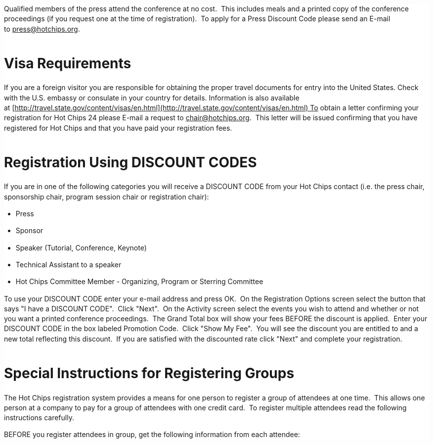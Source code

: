 
Qualified members of the press attend the conference at no cost.  This includes meals and a printed copy of the conference proceedings (if you request one at the time of registration).  To apply for a Press Discount Code please send an E-mail to [press@hotchips.org](mailto:press@hotchips.org).


# Visa Requirements


If you are a foreign visitor you are responsible for obtaining the proper travel documents for entry into the United States. Check with the U.S. embassy or consulate in your country for details. Information is also available at [http://travel.state.gov/content/visas/en.html](http://travel.state.gov/content/visas/en.html) To obtain a letter confirming your registration for Hot Chips 24 please E-mail a request to [chair@hotchips.org](mailto:chair@hotchips.org).  This letter will be issued confirming that you have registered for Hot Chips and that you have paid your registration fees.


# Registration Using DISCOUNT CODES


If you are in one of the following categories you will receive a DISCOUNT CODE from your Hot Chips contact (i.e. the press chair, sponsorship chair, program session chair or registration chair):



	
  * Press

	
  * Sponsor

	
  * Speaker (Tutorial, Conference, Keynote)

	
  * Technical Assistant to a speaker

	
  * Hot Chips Committee Member - Organizing, Program or Sterring Committee


To use your DISCOUNT CODE enter your e-mail address and press OK.  On the Registration Options screen select the button that says "I have a DISCOUNT CODE".  Click "Next".  On the Activity screen select the events you wish to attend and whether or not you want a printed conference proceedings.  The Grand Total box will show your fees BEFORE the discount is applied.  Enter your DISCOUNT CODE in the box labeled Promotion Code.  Click "Show My Fee".  You will see the discount you are entitled to and a new total reflecting this discount.  If you are satisfied with the discounted rate click "Next" and complete your registration.


# Special Instructions for Registering Groups


The Hot Chips registration system provides a means for one person to register a group of attendees at one time.  This allows one person at a company to pay for a group of attendees with one credit card.  To register multiple attendees read the following instructions carefully.

BEFORE you register attendees in group, get the following information from each attendee:
